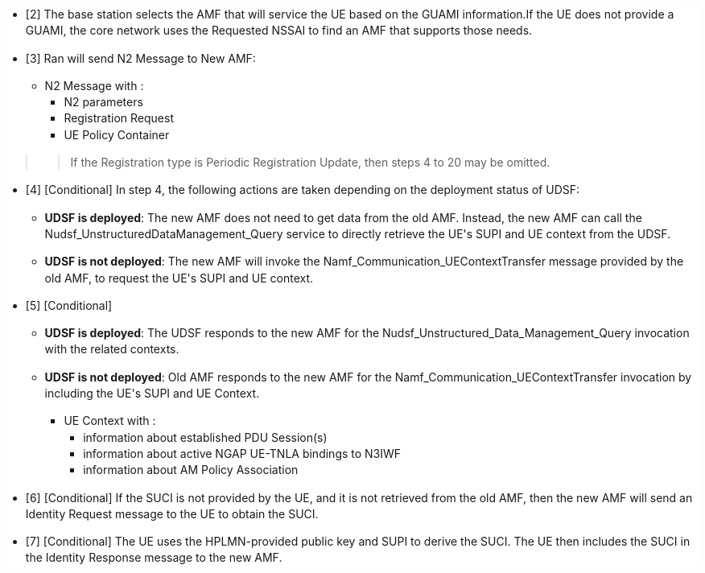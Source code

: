 - [2] The base station selects the AMF that will service the UE based on the GUAMI information.If the UE does not provide a GUAMI, the core network uses the Requested NSSAI to find an AMF that supports those needs.

- [3] Ran will send N2 Message to New AMF:
    - N2 Message with :
        - N2 parameters
        - Registration Request
        - UE Policy Container
>>If the Registration type is Periodic Registration Update, then steps 4 to 20 may be omitted.

- [4] [Conditional] In step 4, the following actions are taken depending on the deployment status of UDSF:

    - **UDSF is deployed**: The new AMF does not need to get data from the old AMF. Instead, the new AMF can call the Nudsf_UnstructuredDataManagement_Query service to directly retrieve the UE's SUPI and UE context from the UDSF.

    - **UDSF is not deployed**: The new AMF will invoke the Namf_Communication_UEContextTransfer message provided by the old AMF, to request the UE's SUPI and UE context.


- [5] [Conditional] 

    - **UDSF is deployed**: The UDSF responds to the new AMF for the Nudsf_Unstructured_Data_Management_Query invocation with the related contexts.
    - **UDSF is not deployed**: Old AMF responds to the new AMF for the Namf_Communication_UEContextTransfer invocation by including the UE's SUPI and UE Context.
        
        - UE Context with :
            - information about established PDU Session(s)
            - information about active NGAP UE-TNLA bindings to N3IWF
            - information about AM Policy Association


- [6] [Conditional] If the SUCI is not provided by the UE, and it is not retrieved from the old AMF, then the new AMF will send an Identity Request message to the UE to obtain the SUCI.

- [7] [Conditional] The UE uses the HPLMN-provided public key and SUPI to derive the SUCI. The UE then includes the SUCI in the Identity Response message to the new AMF.
